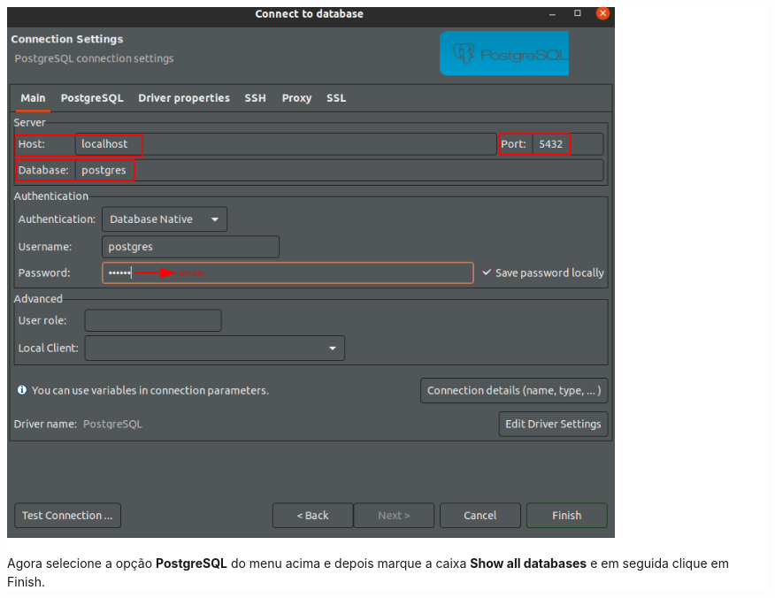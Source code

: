   <img alt="Challenge" height="600" src="https://github.com/twistershark/AllugatorChallenge/blob/main/assets/instructions/dbeaver3.png" />
</p>

Agora selecione a opção **PostgreSQL** do menu acima e depois marque a caixa **Show all databases** e em seguida clique em Finish.

<p align="center">